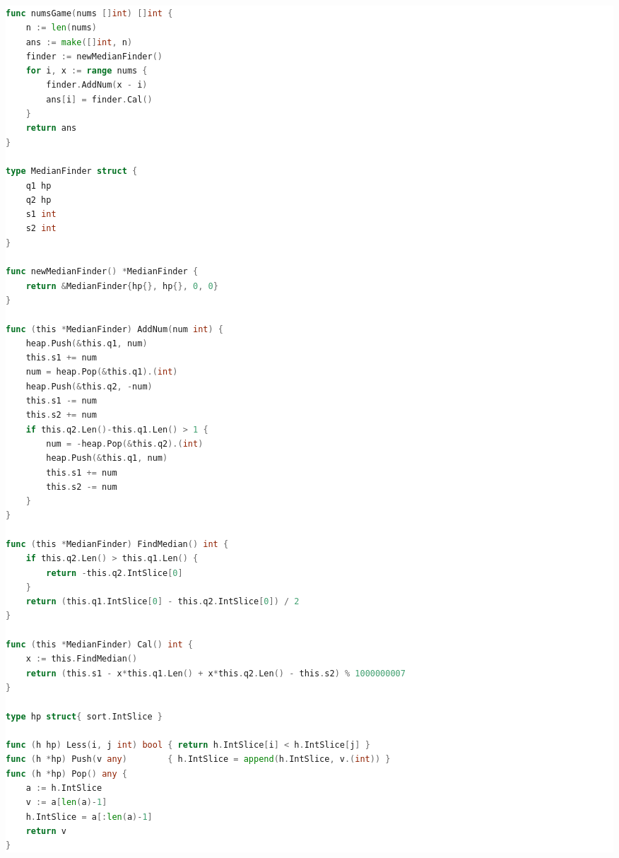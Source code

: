 ```go
func numsGame(nums []int) []int {
	n := len(nums)
	ans := make([]int, n)
	finder := newMedianFinder()
	for i, x := range nums {
		finder.AddNum(x - i)
		ans[i] = finder.Cal()
	}
	return ans
}

type MedianFinder struct {
	q1 hp
	q2 hp
	s1 int
	s2 int
}

func newMedianFinder() *MedianFinder {
	return &MedianFinder{hp{}, hp{}, 0, 0}
}

func (this *MedianFinder) AddNum(num int) {
	heap.Push(&this.q1, num)
	this.s1 += num
	num = heap.Pop(&this.q1).(int)
	heap.Push(&this.q2, -num)
	this.s1 -= num
	this.s2 += num
	if this.q2.Len()-this.q1.Len() > 1 {
		num = -heap.Pop(&this.q2).(int)
		heap.Push(&this.q1, num)
		this.s1 += num
		this.s2 -= num
	}
}

func (this *MedianFinder) FindMedian() int {
	if this.q2.Len() > this.q1.Len() {
		return -this.q2.IntSlice[0]
	}
	return (this.q1.IntSlice[0] - this.q2.IntSlice[0]) / 2
}

func (this *MedianFinder) Cal() int {
	x := this.FindMedian()
	return (this.s1 - x*this.q1.Len() + x*this.q2.Len() - this.s2) % 1000000007
}

type hp struct{ sort.IntSlice }

func (h hp) Less(i, j int) bool { return h.IntSlice[i] < h.IntSlice[j] }
func (h *hp) Push(v any)        { h.IntSlice = append(h.IntSlice, v.(int)) }
func (h *hp) Pop() any {
	a := h.IntSlice
	v := a[len(a)-1]
	h.IntSlice = a[:len(a)-1]
	return v
}
```




